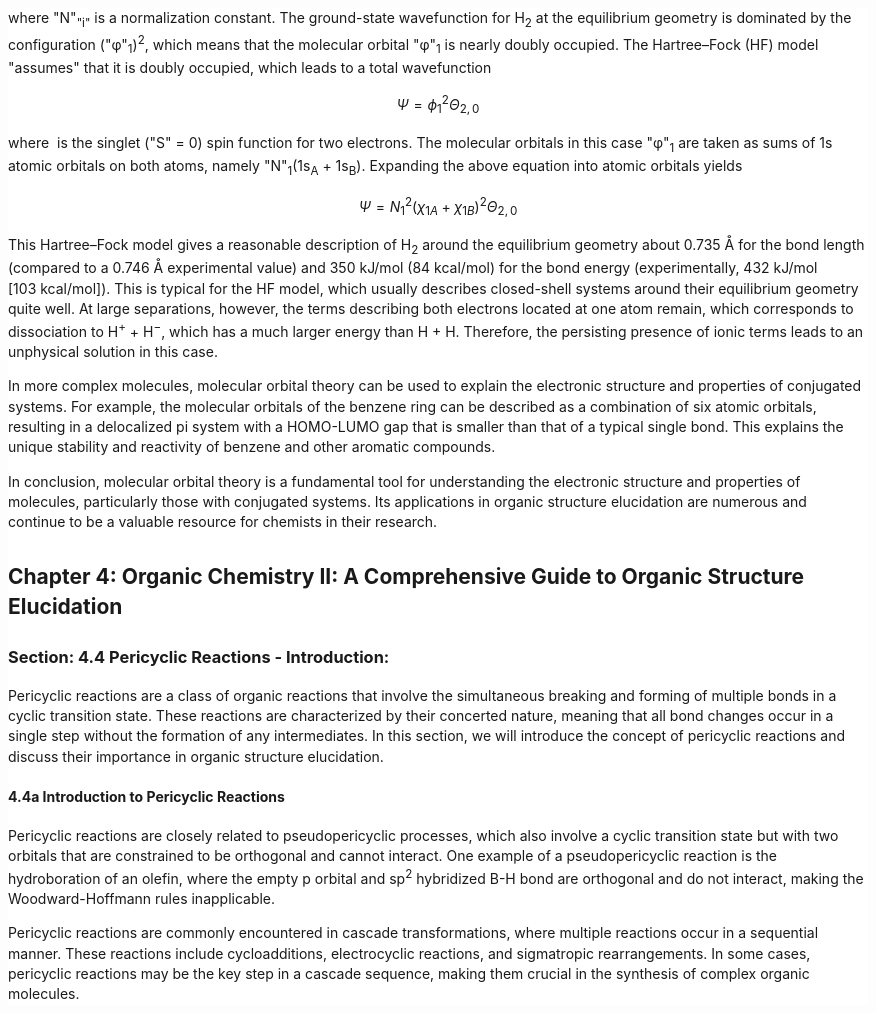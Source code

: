 where "N"<sub>"i"</sub> is a normalization constant. The ground-state wavefunction for H<sub>2</sub> at the equilibrium geometry is dominated by the configuration ("φ"<sub>1</sub>)<sup>2</sup>, which means that the molecular orbital "φ"<sub>1</sub> is nearly doubly occupied. The Hartree–Fock (HF) model "assumes" that it is doubly occupied, which leads to a total wavefunction

$$\Psi = \phi_1^2 \Theta_{2,0}$$

where <math>\Theta_{2,0}</math> is the singlet ("S" = 0) spin function for two electrons. The molecular orbitals in this case "φ"<sub>1</sub> are taken as sums of 1s atomic orbitals on both atoms, namely "N"<sub>1</sub>(1s<sub>A</sub> + 1s<sub>B</sub>). Expanding the above equation into atomic orbitals yields

$$\Psi = N_1^2(\chi_{1A} + \chi_{1B})^2 \Theta_{2,0}$$

This Hartree–Fock model gives a reasonable description of H<sub>2</sub> around the equilibrium geometry about 0.735 Å for the bond length (compared to a 0.746 Å experimental value) and 350 kJ/mol (84 kcal/mol) for the bond energy (experimentally, 432 kJ/mol [103 kcal/mol]). This is typical for the HF model, which usually describes closed-shell systems around their equilibrium geometry quite well. At large separations, however, the terms describing both electrons located at one atom remain, which corresponds to dissociation to H<sup>+</sup> + H<sup>−</sup>, which has a much larger energy than H + H. Therefore, the persisting presence of ionic terms leads to an unphysical solution in this case.

In more complex molecules, molecular orbital theory can be used to explain the electronic structure and properties of conjugated systems. For example, the molecular orbitals of the benzene ring can be described as a combination of six atomic orbitals, resulting in a delocalized pi system with a HOMO-LUMO gap that is smaller than that of a typical single bond. This explains the unique stability and reactivity of benzene and other aromatic compounds.

In conclusion, molecular orbital theory is a fundamental tool for understanding the electronic structure and properties of molecules, particularly those with conjugated systems. Its applications in organic structure elucidation are numerous and continue to be a valuable resource for chemists in their research.


## Chapter 4: Organic Chemistry II: A Comprehensive Guide to Organic Structure Elucidation

### Section: 4.4 Pericyclic Reactions - Introduction:

Pericyclic reactions are a class of organic reactions that involve the simultaneous breaking and forming of multiple bonds in a cyclic transition state. These reactions are characterized by their concerted nature, meaning that all bond changes occur in a single step without the formation of any intermediates. In this section, we will introduce the concept of pericyclic reactions and discuss their importance in organic structure elucidation.

#### 4.4a Introduction to Pericyclic Reactions

Pericyclic reactions are closely related to pseudopericyclic processes, which also involve a cyclic transition state but with two orbitals that are constrained to be orthogonal and cannot interact. One example of a pseudopericyclic reaction is the hydroboration of an olefin, where the empty p orbital and sp<sup>2</sup> hybridized B-H bond are orthogonal and do not interact, making the Woodward-Hoffmann rules inapplicable.

Pericyclic reactions are commonly encountered in cascade transformations, where multiple reactions occur in a sequential manner. These reactions include cycloadditions, electrocyclic reactions, and sigmatropic rearrangements. In some cases, pericyclic reactions may be the key step in a cascade sequence, making them crucial in the synthesis of complex organic molecules.
